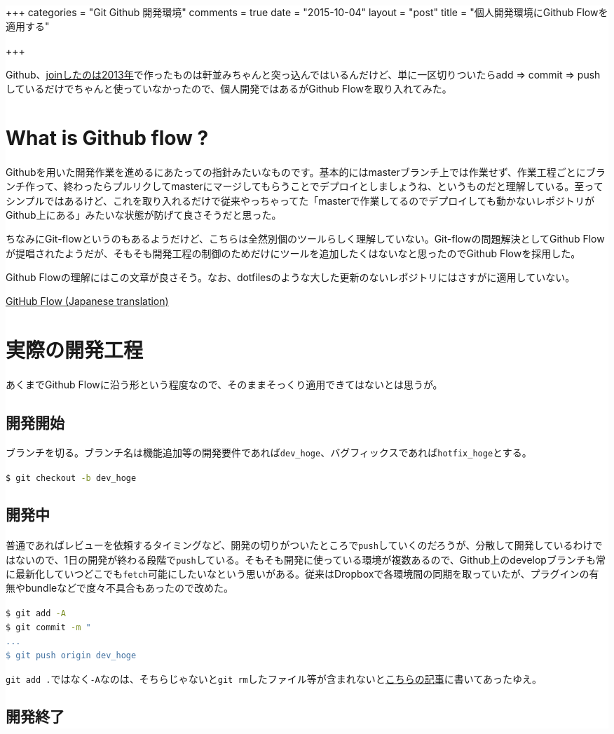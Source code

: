 +++
categories = "Git Github 開発環境"
comments = true
date = "2015-10-04"
layout = "post"
title = "個人開発環境にGithub Flowを適用する"

+++

Github、[joinしたのは2013年](https://github.com/chroju)で作ったものは軒並みちゃんと突っ込んではいるんだけど、単に一区切りついたらadd => commit => pushしているだけでちゃんと使っていなかったので、個人開発ではあるがGithub Flowを取り入れてみた。

# What is Github flow ?

Githubを用いた開発作業を進めるにあたっての指針みたいなものです。基本的にはmasterブランチ上では作業せず、作業工程ごとにブランチ作って、終わったらプルリクしてmasterにマージしてもらうことでデプロイとしましょうね、というものだと理解している。至ってシンプルではあるけど、これを取り入れるだけで従来やっちゃってた「masterで作業してるのでデプロイしても動かないレポジトリがGithub上にある」みたいな状態が防げて良さそうだと思った。

ちなみにGit-flowというのもあるようだけど、こちらは全然別個のツールらしく理解していない。Git-flowの問題解決としてGithub Flowが提唱されたようだが、そもそも開発工程の制御のためだけにツールを追加したくはないなと思ったのでGithub Flowを採用した。

Github Flowの理解にはこの文章が良さそう。なお、dotfilesのような大した更新のないレポジトリにはさすがに適用していない。

[GitHub Flow (Japanese translation)](https://gist.github.com/Gab-km/3705015)

# 実際の開発工程

あくまでGithub Flowに沿う形という程度なので、そのままそっくり適用できてはないとは思うが。

## 開発開始

ブランチを切る。ブランチ名は機能追加等の開発要件であれば`dev_hoge`、バグフィックスであれば`hotfix_hoge`とする。

```bash
$ git checkout -b dev_hoge
```

## 開発中

普通であればレビューを依頼するタイミングなど、開発の切りがついたところで`push`していくのだろうが、分散して開発しているわけではないので、1日の開発が終わる段階で`push`している。そもそも開発に使っている環境が複数あるので、Github上のdevelopブランチも常に最新化していつどこでも`fetch`可能にしたいなという思いがある。従来はDropboxで各環境間の同期を取っていたが、プラグインの有無やbundleなどで度々不具合もあったので改めた。

```bash
$ git add -A
$ git commit -m "
...
$ git push origin dev_hoge
```

`git add .`ではなく`-A`なのは、そちらじゃないと`git rm`したファイル等が含まれないと[こちらの記事](http://qiita.com/otukutun/items/9feb513c596418e94fc6)に書いてあったゆえ。


## 開発終了
